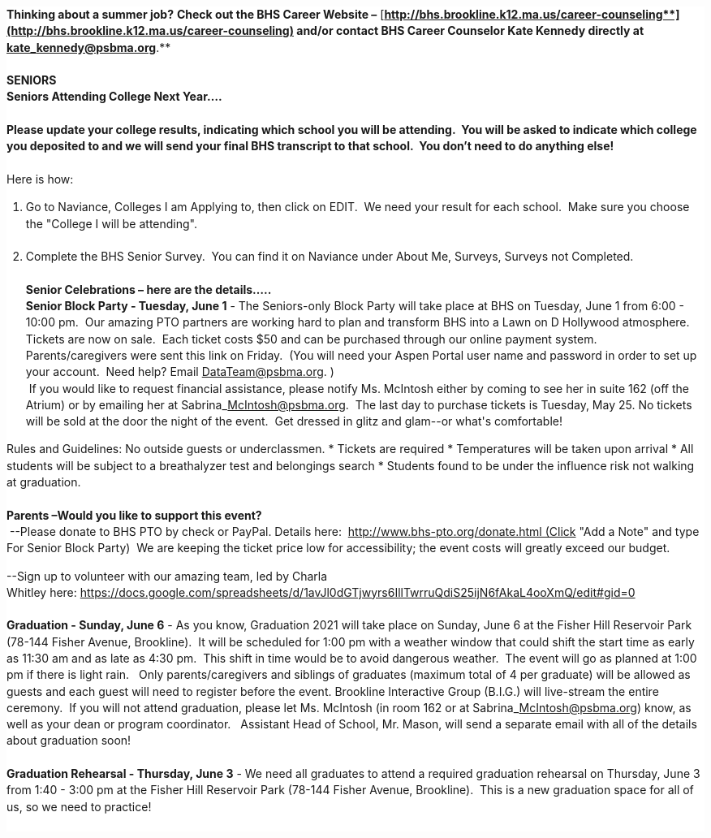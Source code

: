 **Thinking about a summer job?** **Check out the BHS Career Website –** [**http://bhs.brookline.k12.ma.us/career-counseling**](http://bhs.brookline.k12.ma.us/career-counseling) **and/or contact BHS Career Counselor Kate Kennedy directly at** [**kate\_kennedy@psbma.org**](mailto:kate_kennedy@psbma.org)**.**  
   
**SENIORS**  
**Seniors Attending College Next Year….**  
   
**Please update your college results, indicating which school you will be attending.  You will be asked to indicate which college you deposited to and we will send your final BHS transcript to that school.  You don’t need to do anything else!**  
   
Here is how:   
1) Go to Naviance, Colleges I am Applying to, then click on EDIT.  We need your result for each school.  Make sure you choose the "College I will be attending".  
   
2) Complete the BHS Senior Survey.  You can find it on Naviance under About Me, Surveys, Surveys not Completed.  
   
**Senior Celebrations – here are the details…..**  
**Senior Block Party - Tuesday, June 1** - The Seniors-only Block Party will take place at BHS on Tuesday, June 1 from 6:00 - 10:00 pm.  Our amazing PTO partners are working hard to plan and transform BHS into a Lawn on D Hollywood atmosphere. Tickets are now on sale.  Each ticket costs $50 and can be purchased through our online payment system.  Parents/caregivers were sent this link on Friday.  (You will need your Aspen Portal user name and password in order to set up your account.  Need help? Email DataTeam@psbma.org. )  
 If you would like to request financial assistance, please notify Ms. McIntosh either by coming to see her in suite 162 (off the Atrium) or by emailing her at Sabrina\_McIntosh@psbma.org.  The last day to purchase tickets is Tuesday, May 25. No tickets will be sold at the door the night of the event.  Get dressed in glitz and glam--or what's comfortable!  
  
Rules and Guidelines: No outside guests or underclassmen. \* Tickets are required \* Temperatures will be taken upon arrival \* All students will be subject to a breathalyzer test and belongings search \* Students found to be under the influence risk not walking at graduation.   
   
**Parents –Would you like to support this event?**  
 --Please donate to BHS PTO by check or PayPal. Details here:  http://www.bhs-pto.org/donate.html (Click "Add a Note" and type For Senior Block Party)  We are keeping the ticket price low for accessibility; the event costs will greatly exceed our budget.  
  
\--Sign up to volunteer with our amazing team, led by Charla Whitley here: https://docs.google.com/spreadsheets/d/1avJl0dGTjwyrs6IllTwrruQdiS25ijN6fAkaL4ooXmQ/edit#gid=0  
   
**Graduation - Sunday, June 6** - As you know, Graduation 2021 will take place on Sunday, June 6 at the Fisher Hill Reservoir Park (78-144 Fisher Avenue, Brookline).  It will be scheduled for 1:00 pm with a weather window that could shift the start time as early as 11:30 am and as late as 4:30 pm.  This shift in time would be to avoid dangerous weather.  The event will go as planned at 1:00 pm if there is light rain.   Only parents/caregivers and siblings of graduates (maximum total of 4 per graduate) will be allowed as guests and each guest will need to register before the event. Brookline Interactive Group (B.I.G.) will live-stream the entire ceremony.  If you will not attend graduation, please let Ms. McIntosh (in room 162 or at Sabrina\_McIntosh@psbma.org) know, as well as your dean or program coordinator.   Assistant Head of School, Mr. Mason, will send a separate email with all of the details about graduation soon!  
   
**Graduation Rehearsal - Thursday, June 3** - We need all graduates to attend a required graduation rehearsal on Thursday, June 3 from 1:40 - 3:00 pm at the Fisher Hill Reservoir Park (78-144 Fisher Avenue, Brookline).  This is a new graduation space for all of us, so we need to practice!   
   